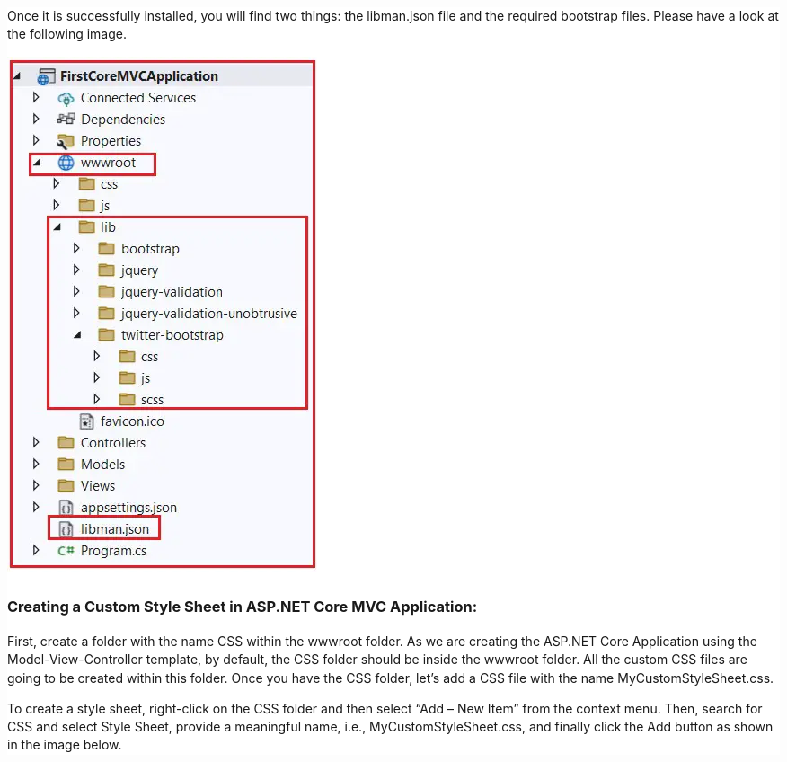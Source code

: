 Once it is successfully installed, you will find two things: the libman.json file and the required bootstrap files. Please have a look at the following image.

![projectstructure](assets/Installing-Bootsrap-in-ASP.NET-Core-MVC.webp)

### Creating a Custom Style Sheet in ASP.NET Core MVC Application:

First, create a folder with the name CSS within the wwwroot folder. As we are creating the ASP.NET Core Application using the Model-View-Controller template, by default, the CSS folder should be inside the wwwroot folder. All the custom CSS files are going to be created within this folder. Once you have the CSS folder, let’s add a CSS file with the name MyCustomStyleSheet.css.

To create a style sheet, right-click on the CSS folder and then select “Add – New Item” from the context menu. Then, search for CSS and select Style Sheet, provide a meaningful name, i.e., MyCustomStyleSheet.css, and finally click the Add button as shown in the image below.
